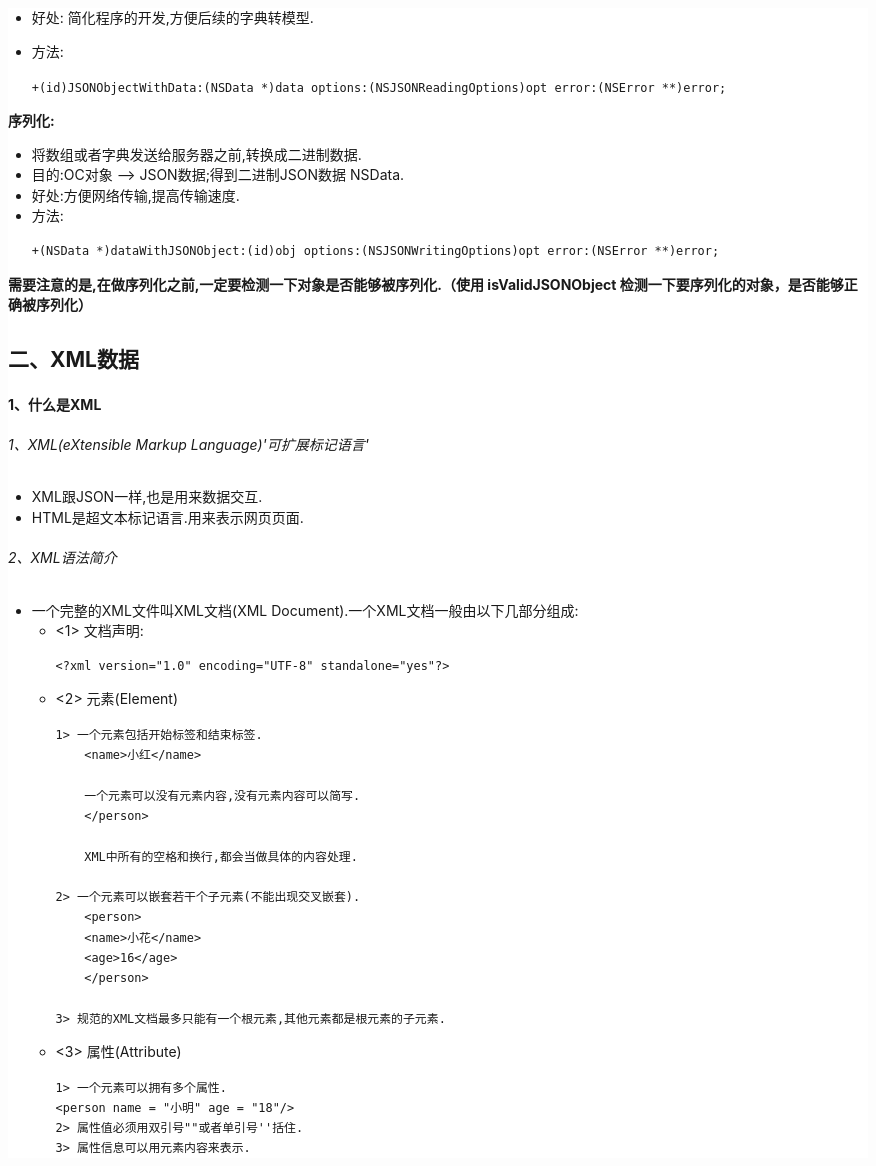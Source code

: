 * 好处: 简化程序的开发,方便后续的字典转模型.
    
* 方法:
	```objc
	+(id)JSONObjectWithData:(NSData *)data options:(NSJSONReadingOptions)opt error:(NSError **)error;
	```
**序列化:**

* 将数组或者字典发送给服务器之前,转换成二进制数据.
* 目的:OC对象 --> JSON数据;得到二进制JSON数据 NSData.
* 好处:方便网络传输,提高传输速度.
* 方法:
	```objc
    +(NSData *)dataWithJSONObject:(id)obj options:(NSJSONWritingOptions)opt error:(NSError **)error;
	```
**需要注意的是,在做序列化之前,一定要检测一下对象是否能够被序列化.（使用 isValidJSONObject 检测一下要序列化的对象，是否能够正确被序列化）**

## 二、XML数据
#### 1、什么是XML
###### 1、XML(eXtensible Markup Language)'可扩展标记语言'
* XML跟JSON一样,也是用来数据交互.
* HTML是超文本标记语言.用来表示网页页面.
###### 2、XML语法简介
* 一个完整的XML文件叫XML文档(XML Document).一个XML文档一般由以下几部分组成:
	* <1> 文档声明:
		```objc
		<?xml version="1.0" encoding="UTF-8" standalone="yes"?>
		```
	* <2> 元素(Element)
		```objc
		1> 一个元素包括开始标签和结束标签.
			<name>小红</name>
		
			一个元素可以没有元素内容,没有元素内容可以简写.
			</person>
		
			XML中所有的空格和换行,都会当做具体的内容处理.
		
		2> 一个元素可以嵌套若干个子元素(不能出现交叉嵌套).
			<person>
			<name>小花</name>
			<age>16</age>
			</person>
		
		3> 规范的XML文档最多只能有一个根元素,其他元素都是根元素的子元素.
		```
	* <3> 属性(Attribute)
		```objc
        1> 一个元素可以拥有多个属性.
        <person name = "小明" age = "18"/>
        2> 属性值必须用双引号""或者单引号''括住.
        3> 属性信息可以用元素内容来表示.
	    ```
	    